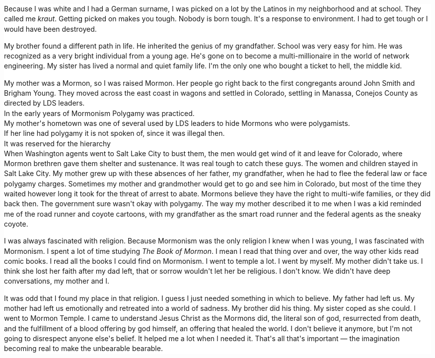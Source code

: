Because I was white and I had a German surname, I was picked on a lot by
the Latinos in my neighborhood and at school. They called me *kraut*.
Getting picked on makes you tough. Nobody is born tough. It's a response
to environment. I had to get tough or I would have been destroyed.

My brother found a different path in life. He inherited the genius of my
grandfather. School was very easy for him. He was recognized as a very
bright individual from a young age. He's gone on to become a
multi-millionaire in the world of network engineering. My sister has
lived a normal and quiet family life. I'm the only one who bought a
ticket to hell, the middle kid.

My mother was a Mormon, so I was raised Mormon. Her people go right back
to the first congregants around John Smith and Brigham Young. They moved
across the east coast in wagons and settled in Colorado, settling in
Manassa, Conejos County as directed by LDS leaders.\
In the early years of Mormonism Polygamy was practiced.\
My mother's hometown was one of several used by LDS leaders to hide
Mormons who were polygamists.\
If her line had polygamy it is not spoken of, since it was illegal
then.\
It was reserved for the hierarchy\
When Washington agents went to Salt Lake City to bust them, the men
would get wind of it and leave for Colorado, where Mormon brethren gave
them shelter and sustenance. It was real tough to catch these guys. The
women and children stayed in Salt Lake City. My mother grew up with
these absences of her father, my grandfather, when he had to flee the
federal law or face polygamy charges. Sometimes my mother and
grandmother would get to go and see him in Colorado, but most of the
time they waited however long it took for the threat of arrest to abate.
Mormons believe they have the right to multi-wife families, or they did
back then. The government sure wasn't okay with polygamy. The way my
mother described it to me when I was a kid reminded me of the road
runner and coyote cartoons, with my grandfather as the smart road runner
and the federal agents as the sneaky coyote.

I was always fascinated with religion. Because Mormonism was the only
religion I knew when I was young, I was fascinated with Mormonism. I
spent a lot of time studying *The Book of Mormon*. I mean I read that
thing over and over, the way other kids read comic books. I read all the
books I could find on Mormonism. I went to temple a lot. I went by
myself. My mother didn't take us. I think she lost her faith after my
dad left, that or sorrow wouldn't let her be religious. I don't know. We
didn't have deep conversations, my mother and I.

It was odd that I found my place in that religion. I guess I just needed
something in which to believe. My father had left us. My mother had left
us emotionally and retreated into a world of sadness. My brother did his
thing. My sister coped as she could. I went to Mormon Temple. I came to
understand Jesus Christ as the Mormons did, the literal son of god,
resurrected from death, and the fulfillment of a blood offering by god
himself, an offering that healed the world. I don't believe it anymore,
but I'm not going to disrespect anyone else's belief. It helped me a lot
when I needed it. That's all that's important — the imagination becoming
real to make the unbearable bearable.
